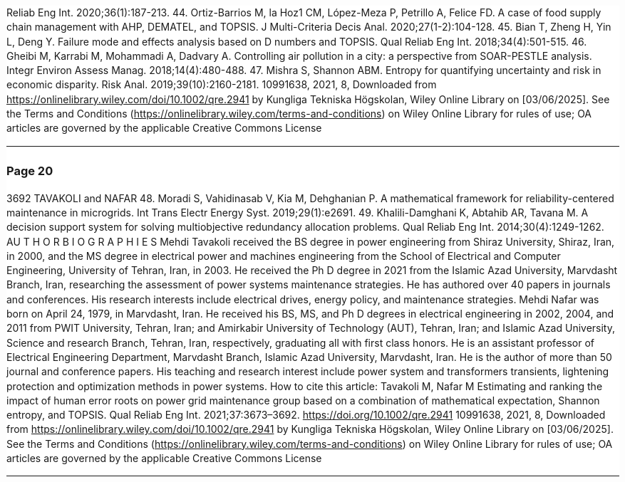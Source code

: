 Reliab Eng Int. 2020;36(1):187-213.
44. Ortiz-Barrios M, la Hoz1 CM, López-Meza P, Petrillo A, Felice FD. A case of food supply chain management with AHP, DEMATEL, and
TOPSIS. J Multi-Criteria Decis Anal. 2020;27(1-2):104-128.
45. Bian T, Zheng H, Yin L, Deng Y. Failure mode and effects analysis based on D numbers and TOPSIS. Qual Reliab Eng Int. 2018;34(4):501-515.
46. Gheibi M, Karrabi M, Mohammadi A, Dadvary A. Controlling air pollution in a city: a perspective from SOAR-PESTLE analysis. Integr
Environ Assess Manag. 2018;14(4):480-488.
47. Mishra S, Shannon ABM. Entropy for quantifying uncertainty and risk in economic disparity. Risk Anal. 2019;39(10):2160-2181.
 10991638, 2021, 8, Downloaded from https://onlinelibrary.wiley.com/doi/10.1002/qre.2941 by Kungliga Tekniska Högskolan, Wiley Online Library on [03/06/2025]. See the Terms and Conditions (https://onlinelibrary.wiley.com/terms-and-conditions) on Wiley Online Library for rules of use; OA articles are governed by the applicable Creative Commons License

---


### Page 20

3692
TAVAKOLI and NAFAR
48. Moradi S, Vahidinasab V, Kia M, Dehghanian P. A mathematical framework for reliability-centered maintenance in microgrids. Int Trans
Electr Energy Syst. 2019;29(1):e2691.
49. Khalili-Damghani K, Abtahib AR, Tavana M. A decision support system for solving multiobjective redundancy allocation problems. Qual
Reliab Eng Int. 2014;30(4):1249-1262.
AU T H O R B I O G R A P H I E S
Mehdi Tavakoli received the BS degree in power engineering from Shiraz University, Shiraz, Iran, in 2000, and the
MS degree in electrical power and machines engineering from the School of Electrical and Computer Engineering,
University of Tehran, Iran, in 2003. He received the Ph D degree in 2021 from the Islamic Azad University, Marvdasht
Branch, Iran, researching the assessment of power systems maintenance strategies. He has authored over 40 papers in
journals and conferences. His research interests include electrical drives, energy policy, and maintenance strategies.
Mehdi Nafar was born on April 24, 1979, in Marvdasht, Iran. He received his BS, MS, and Ph D degrees in electrical
engineering in 2002, 2004, and 2011 from PWIT University, Tehran, Iran; and Amirkabir University of Technology
(AUT), Tehran, Iran; and Islamic Azad University, Science and research Branch, Tehran, Iran, respectively, graduating all with first class honors. He is an assistant professor of Electrical Engineering Department, Marvdasht Branch,
Islamic Azad University, Marvdasht, Iran. He is the author of more than 50 journal and conference papers. His teaching and research interest include power system and transformers transients, lightening protection and optimization
methods in power systems.
How to cite this article: Tavakoli M, Nafar M Estimating and ranking the impact of human error roots on power
grid maintenance group based on a combination of mathematical expectation, Shannon entropy, and TOPSIS.
Qual Reliab Eng Int. 2021;37:3673–3692. https://doi.org/10.1002/qre.2941
 10991638, 2021, 8, Downloaded from https://onlinelibrary.wiley.com/doi/10.1002/qre.2941 by Kungliga Tekniska Högskolan, Wiley Online Library on [03/06/2025]. See the Terms and Conditions (https://onlinelibrary.wiley.com/terms-and-conditions) on Wiley Online Library for rules of use; OA articles are governed by the applicable Creative Commons License

---

